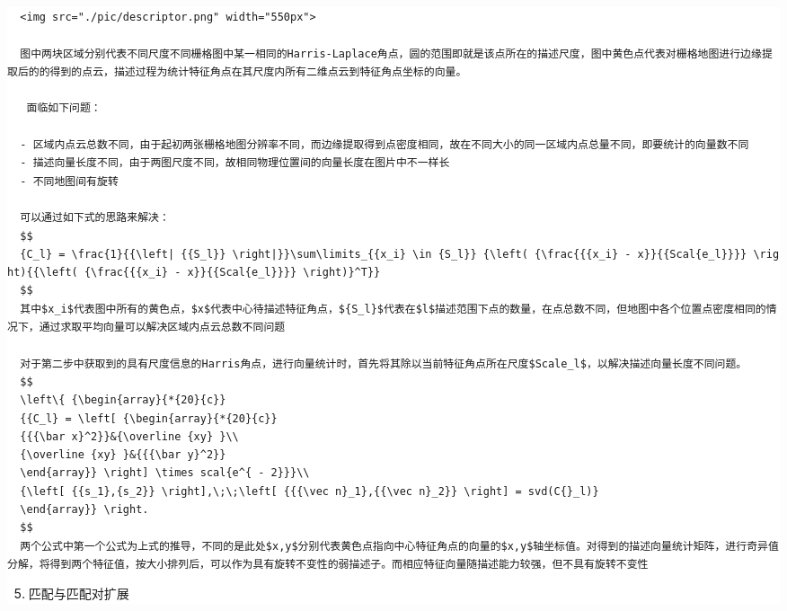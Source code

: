       <img src="./pic/descriptor.png" width="550px">

      图中两块区域分别代表不同尺度不同栅格图中某一相同的Harris-Laplace角点，圆的范围即就是该点所在的描述尺度，图中黄色点代表对栅格地图进行边缘提取后的的得到的点云，描述过程为统计特征角点在其尺度内所有二维点云到特征角点坐标的向量。

      ​	面临如下问题：

      - 区域内点云总数不同，由于起初两张栅格地图分辨率不同，而边缘提取得到点密度相同，故在不同大小的同一区域内点总量不同，即要统计的向量数不同
      - 描述向量长度不同，由于两图尺度不同，故相同物理位置间的向量长度在图片中不一样长
      - 不同地图间有旋转

      可以通过如下式的思路来解决：
      $$
      {C_l} = \frac{1}{{\left| {{S_l}} \right|}}\sum\limits_{{x_i} \in {S_l}} {\left( {\frac{{{x_i} - x}}{{Scal{e_l}}}} \right){{\left( {\frac{{{x_i} - x}}{{Scal{e_l}}}} \right)}^T}}
      $$
      其中$x_i$代表图中所有的黄色点，$x$代表中心待描述特征角点，${S_l}$代表在$l$描述范围下点的数量，在点总数不同，但地图中各个位置点密度相同的情况下，通过求取平均向量可以解决区域内点云总数不同问题

      对于第二步中获取到的具有尺度信息的Harris角点，进行向量统计时，首先将其除以当前特征角点所在尺度$Scale_l$，以解决描述向量长度不同问题。
      $$
      \left\{ {\begin{array}{*{20}{c}}
      {{C_l} = \left[ {\begin{array}{*{20}{c}}
      {{{\bar x}^2}}&{\overline {xy} }\\
      {\overline {xy} }&{{{\bar y}^2}}
      \end{array}} \right] \times scal{e^{ - 2}}}\\
      {\left[ {{s_1},{s_2}} \right],\;\;\left[ {{{\vec n}_1},{{\vec n}_2}} \right] = svd(C{}_l)}
      \end{array}} \right.
      $$
      两个公式中第一个公式为上式的推导，不同的是此处$x,y$分别代表黄色点指向中心特征角点的向量的$x,y$轴坐标值。对得到的描述向量统计矩阵，进行奇异值分解，将得到两个特征值，按大小排列后，可以作为具有旋转不变性的弱描述子。而相应特征向量随描述能力较强，但不具有旋转不变性

   5. 匹配与匹配对扩展

